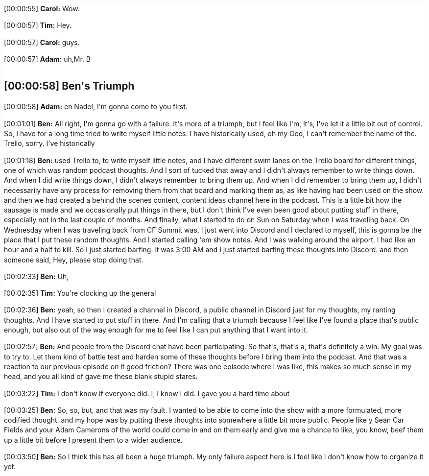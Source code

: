 [00:00:55] **Carol:** Wow.

[00:00:57] **Tim:** Hey.

[00:00:57] **Carol:** guys.

[00:00:57] **Adam:** uh,Mr. B

## [00:00:58] Ben's Triumph

[00:00:58] **Adam:** en Nadel, I'm gonna come to you first.

[00:01:01] **Ben:** All right, I'm gonna go with a failure. It's more of a triumph, but I feel like I'm, it's, I've let it a little bit out of control. So, I have for a long time tried to write myself little notes. I have historically used, oh my God, I can't remember the name of the. Trello, sorry. I've historically

[00:01:18] **Ben:** used Trello to, to write myself little notes, and I have different swim lanes on the Trello board for different things, one of which was random podcast thoughts. And I sort of tucked that away and I didn't always remember to write things down. And when I did write things down, I didn't always remember to bring them up. And when I did remember to bring them up, I didn't necessarily have any process for removing them from that board and marking them as, as like having had been used on the show. and then we had created a behind the scenes content, content ideas channel here in the podcast. This is a little bit how the sausage is made and we occasionally put things in there, but I don't think I've even been good about putting stuff in there, especially not in the last couple of months. And finally, what I started to do on Sun on Saturday when I was traveling back. On Wednesday when I was traveling back from CF Summit was, I just went into Discord and I declared to myself, this is gonna be the place that I put these random thoughts. And I started calling 'em show notes. And I was walking around the airport. I had like an hour and a half to kill. So I just started barfing. it was 3:00 AM and I just started barfing these thoughts into Discord. and then someone said, Hey, please stop doing that.

[00:02:33] **Ben:** Uh,

[00:02:35] **Tim:** You're clocking up the general

[00:02:36] **Ben:** yeah, so then I created a channel in Discord, a public channel in Discord just for my thoughts, my ranting thoughts. And I have started to put stuff in there. And I'm calling that a triumph because I feel like I've found a place that's public enough, but also out of the way enough for me to feel like I can put anything that I want into it.

[00:02:57] **Ben:** And people from the Discord chat have been participating. So that's, that's a, that's definitely a win. My goal was to try to. Let them kind of battle test and harden some of these thoughts before I bring them into the podcast. And that was a reaction to our previous episode on it good friction? There was one episode where I was like, this makes so much sense in my head, and you all kind of gave me these blank stupid stares.

[00:03:22] **Tim:** I don't know if everyone did. I, I know I did. I gave you a hard time about

[00:03:25] **Ben:** So, so, but, and that was my fault. I wanted to be able to come into the show with a more formulated, more codified thought. and my hope was by putting these thoughts into somewhere a little bit more public. People like y Sean Car Fields and your Adam Camerons of the world could come in and on them early and give me a chance to like, you know, beef them up a little bit before I present them to a wider audience.

[00:03:50] **Ben:** So I think this has all been a huge triumph. My only failure aspect here is I feel like I don't know how to organize it yet.


[working-code]: https://workingcode.dev/
[working-code-discord]: https://workingcode.dev/discord/
[working-code-patreon]: https://www.patreon.com/workingcodepod
[github]: https://github.com/WorkingCodePod/workingcode/blob/main/src/episodes/231-good-friction.md